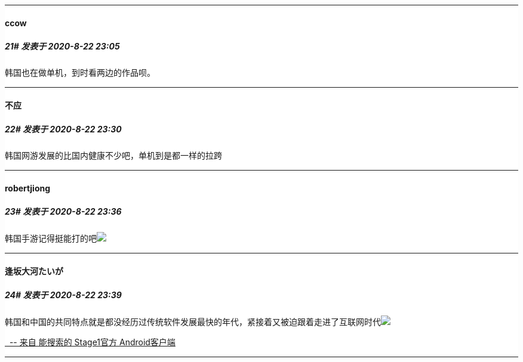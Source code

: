 


-----

####  ccow  
##### 21#       发表于 2020-8-22 23:05




韩国也在做单机，到时看两边的作品呗。







-----

####  不应  
##### 22#       发表于 2020-8-22 23:30




韩国网游发展的比国内健康不少吧，单机到是都一样的拉跨







-----

####  robertjiong  
##### 23#       发表于 2020-8-22 23:36




韩国手游记得挺能打的吧<img src="https://static.saraba1st.com/image/smiley/face2017/001.png" referrerpolicy="no-referrer">







-----

####  逢坂大河たいが  
##### 24#       发表于 2020-8-22 23:39




韩国和中国的共同特点就是都没经历过传统软件发展最快的年代，紧接着又被迫跟着走进了互联网时代<img src="https://static.saraba1st.com/image/smiley/face2017/037.png" referrerpolicy="no-referrer">

[  -- 来自 能搜索的 Stage1官方 Android客户端](https://www.coolapk.com/apk/140634)







-----

